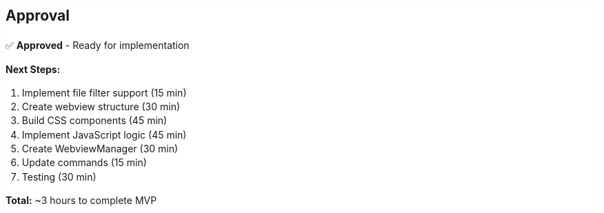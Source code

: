 ## Approval

✅ **Approved** - Ready for implementation

**Next Steps:**
1. Implement file filter support (15 min)
2. Create webview structure (30 min)
3. Build CSS components (45 min)
4. Implement JavaScript logic (45 min)
5. Create WebviewManager (30 min)
6. Update commands (15 min)
7. Testing (30 min)

**Total:** ~3 hours to complete MVP
